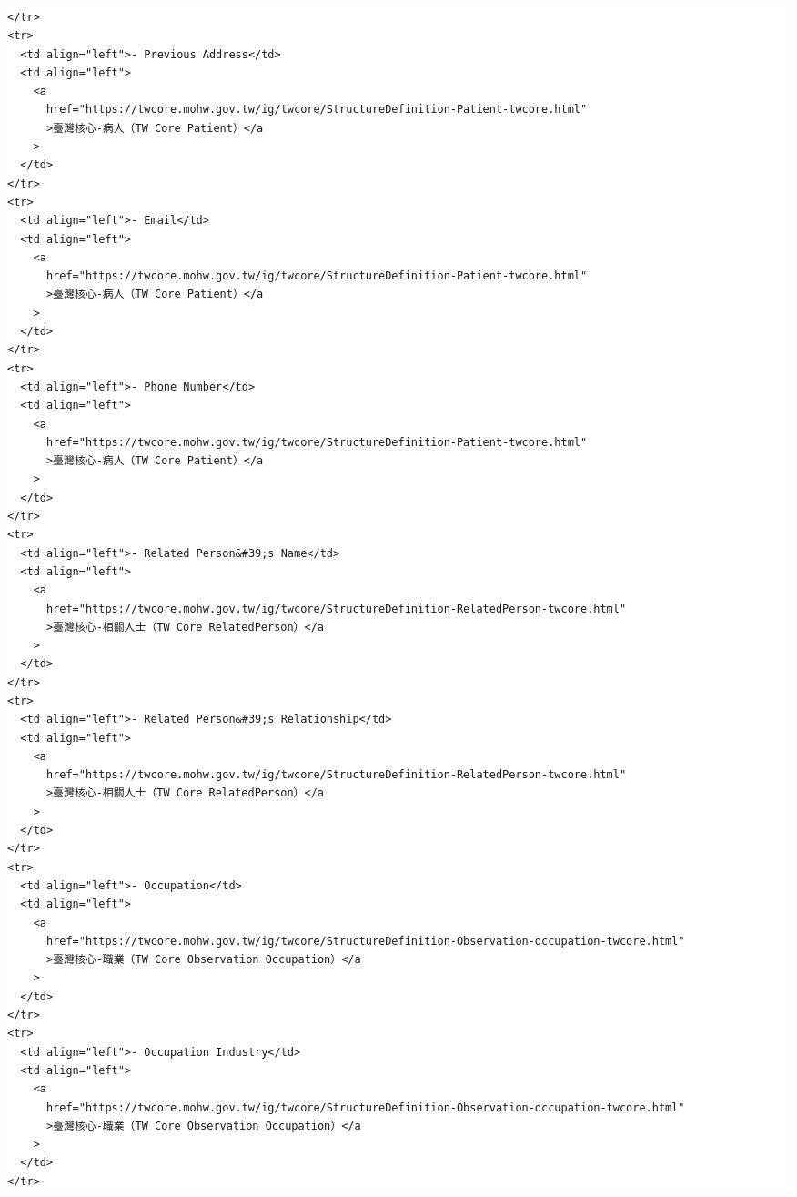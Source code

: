     </tr>
    <tr>
      <td align="left">- Previous Address</td>
      <td align="left">
        <a
          href="https://twcore.mohw.gov.tw/ig/twcore/StructureDefinition-Patient-twcore.html"
          >臺灣核心-病人（TW Core Patient）</a
        >
      </td>
    </tr>
    <tr>
      <td align="left">- Email</td>
      <td align="left">
        <a
          href="https://twcore.mohw.gov.tw/ig/twcore/StructureDefinition-Patient-twcore.html"
          >臺灣核心-病人（TW Core Patient）</a
        >
      </td>
    </tr>
    <tr>
      <td align="left">- Phone Number</td>
      <td align="left">
        <a
          href="https://twcore.mohw.gov.tw/ig/twcore/StructureDefinition-Patient-twcore.html"
          >臺灣核心-病人（TW Core Patient）</a
        >
      </td>
    </tr>
    <tr>
      <td align="left">- Related Person&#39;s Name</td>
      <td align="left">
        <a
          href="https://twcore.mohw.gov.tw/ig/twcore/StructureDefinition-RelatedPerson-twcore.html"
          >臺灣核心-相關人士（TW Core RelatedPerson）</a
        >
      </td>
    </tr>
    <tr>
      <td align="left">- Related Person&#39;s Relationship</td>
      <td align="left">
        <a
          href="https://twcore.mohw.gov.tw/ig/twcore/StructureDefinition-RelatedPerson-twcore.html"
          >臺灣核心-相關人士（TW Core RelatedPerson）</a
        >
      </td>
    </tr>
    <tr>
      <td align="left">- Occupation</td>
      <td align="left">
        <a
          href="https://twcore.mohw.gov.tw/ig/twcore/StructureDefinition-Observation-occupation-twcore.html"
          >臺灣核心-職業（TW Core Observation Occupation）</a
        >
      </td>
    </tr>
    <tr>
      <td align="left">- Occupation Industry</td>
      <td align="left">
        <a
          href="https://twcore.mohw.gov.tw/ig/twcore/StructureDefinition-Observation-occupation-twcore.html"
          >臺灣核心-職業（TW Core Observation Occupation）</a
        >
      </td>
    </tr>